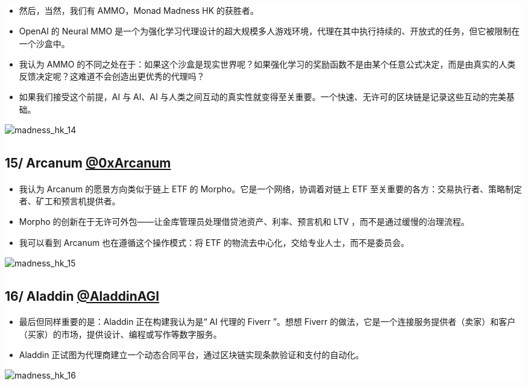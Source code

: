 - 然后，当然，我们有 AMMO，Monad Madness HK 的获胜者。

- OpenAI 的 Neural MMO 是一个为强化学习代理设计的超大规模多人游戏环境，代理在其中执行持续的、开放式的任务，但它被限制在一个沙盒中。

- 我认为 AMMO 的不同之处在于：如果这个沙盒是现实世界呢？如果强化学习的奖励函数不是由某个任意公式决定，而是由真实的人类反馈决定呢？这难道不会创造出更优秀的代理吗？

- 如果我们接受这个前提，AI 与 AI、AI 与人类之间互动的真实性就变得至关重要。一个快速、无许可的区块链是记录这些互动的完美基础。

![madness_hk_14](/blog/monad_madness_hk_14.png)

## 15/ Arcanum [@0xArcanum](https://x.com/@0xArcanum)

- 我认为 Arcanum 的愿景方向类似于链上 ETF 的 Morpho。它是一个网络，协调着对链上 ETF 至关重要的各方：交易执行者、策略制定者、矿工和预言机提供者。

- Morpho 的创新在于无许可外包——让金库管理员处理借贷池资产、利率、预言机和 LTV ，而不是通过缓慢的治理流程。

- 我可以看到 Arcanum 也在遵循这个操作模式：将 ETF 的物流去中心化，交给专业人士，而不是委员会。

![madness_hk_15](/blog/monad_madness_hk_15.png)

## 16/ Aladdin [@AladdinAGI](https://x.com/@AladdinAGI)

- 最后但同样重要的是：Aladdin 正在构建我认为是“ AI 代理的 Fiverr ”。想想 Fiverr 的做法，它是一个连接服务提供者（卖家）和客户（买家）的市场，提供设计、编程或写作等数字服务。

- Aladdin 正试图为代理商建立一个动态合同平台，通过区块链实现条款验证和支付的自动化。

![madness_hk_16](/blog/monad_madness_hk_16.png)
